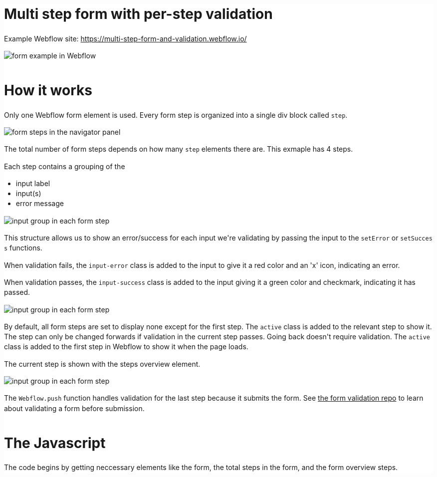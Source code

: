 # Multi step form with per-step validation

Example Webflow site: https://multi-step-form-and-validation.webflow.io/

<img src="https://media.cleanshot.cloud/media/46844/9uFr1DO3T76uZ8Ld9TZVTdOZrSboZZE7nrkdYBpk.jpeg?Expires=1664322602&Signature=E~fUKH6U8w0jlqCxxpxNTL9Yw9avK5i0rPYCISI0tu0YljBIP9ZRqlB75SUDUVLOMS5oD2wri7oV7J6PqojJlxzViZevgH9zj6QjscT9Q5-5WP~xm0n1od7Fs5XKypZKzGpfRf46asvE4iPNmvsxJMeFzTg62qq6VuW48oDuZC43lExrAqU5AHk4Wvdibb7P6OLKY6cSkBo8NTGpCspiXgCwHwHbi58A1Mb8Z1t5lYGR6cdKeC1qdokz7zqcO6hBpIl6oEqvmXJLJ-JJlzzUzQPKTN66DxmJ067tDL8zzhb8T6wDaKHQgUgMX3WO943efcx20pGeNuew4XFeCO~RbA__&Key-Pair-Id=K269JMAT9ZF4GZ" alt="form example in Webflow" width="400">

# How it works

Only one Webflow form element is used. Every form step is organized into a single div block called `step`.

<img src="https://media.cleanshot.cloud/media/46844/mTNSyx5HcB39e8qNjWvdfJ5SaN5nbTWCE2sNaCwr.jpeg?Expires=1664318540&Signature=RI~lIiJYD0BhasQYzEPBXXlnWNpbcK4qbYBLsXWAZTNHTRcfsg2fsjVDyI~~X2Rz70EYakBf8Bm~mS8fxFfxCfziWgVMSIN5ss2bp-j7n~pLiTHFX3q15TZCjXQm7ruTC83oy4dkkbWG6RVqQ6J7c6QK6fOYWDLlnkb1lES5y-K5DRG~d2zGDTFGgjkc3Ies6BvCULomfDS8xiMh32C0v8TDvuLOlHedDf8D-RWzeRZu2zm3M4VksC96ou1ftxqamnND6VbgXYxQB8GDxS3HA1cc69HR7Po1W6PQCoUpgdYlcTdFNwNZWbz1~hbHQnIAWnwOuBFeoSIjOsGG25lcgQ__&Key-Pair-Id=K269JMAT9ZF4GZ" alt="form steps in the navigator panel" width="300"/>

The total number of form steps depends on how many `step` elements there are. This exmaple has 4 steps.

Each step contains a grouping of the

- input label
- input(s)
- error message

<img src="https://media.cleanshot.cloud/media/46844/t6RR7FypwNZZcuEQnR2r9M4Puxm7seAUjPB7P7Vh.jpeg?Expires=1664318638&Signature=qe-qnlWK0IvV8~hTtYLypiL7SNdujWsbeSoReYlqeOETxdm2krOKERSl3Rd3xdbCu91SeiqGCi-0K4QFWZ4zvKYPs2tzUoAUvPsENBUdPZgvAbZ8aiwKm9xZfy9uBzf6EyjzdtTnoiP68xGrtbxyEatjknOZeopXxRtcNLiKzu2YEz9qQOICT1Vs3EncQzNnkmyNWkLmsTw2oQimbI8fsUj7NkHr-my1jSjEqhq6mWO4LP8LfOFIYZak92VFqdkrcK07kqQjUEKk7mHVWOTtxjbeJ~88UtRqYwReV0fb4E-U9NBuUSdtg1~Wl4I2sVLP1FgGn8AcJhcYsnfV2qkAFA__&Key-Pair-Id=K269JMAT9ZF4GZ" alt="input group in each form step" width="300">

This structure allows us to show an error/success for each input we're validating by passing the input to the `setError` or `setSuccess` functions.

When validation fails, the `input-error` class is added to the input to give it a red color and an 'x' icon, indicating an error.

When validation passes, the `input-success` class is added to the input giving it a green color and checkmark, indicating it has passed.

<img src="https://media.cleanshot.cloud/media/46844/atN6ietlFwK2SLATJBZPBvjJeU30q7307K347XA0.jpeg?Expires=1664319923&Signature=YGjNCW3rvbFZ06koZ-ef8xtw30JXwlvp5dZFHp0FjXmZF3h9dNVgdA0JAyEfBLqfBY4TKg4HlYvTzbanuVBNqIL1X1exsmK8LolS46D3eMYwYyJa4w1nOFpvFCm5GbkGpsA4-VVibN4-TM9BBKTHZkxCdRVBPgxQO9zTYcZMAWTKPP~0eBOj1Wafpdse9~GJZ03kmuMMOKVWtAKEZE4dVNzOb1VKCvMmhL7PPr6opb0owriCUroyP4tejUksVefgoImTmveBOtv9RgOoLxyPKP3c~X2GkiAJHzzD5AXRF7~OdaCgC33YnjZrWAy-8MqMUWXdMJE2J-Ye5a4rmGpWKQ__&Key-Pair-Id=K269JMAT9ZF4GZ" alt="input group in each form step" width="400">

By default, all form steps are set to display none except for the first step. The `active` class is added to the relevant step to show it. The step can only be changed forwards if validation in the current step passes. Going back doesn't require validation. The `active` class is added to the first step in Webflow to show it when the page loads.

The current step is shown with the steps overview element.

<img src="https://media.cleanshot.cloud/media/46844/aMEVRukSE0nqrbN1MoVCD2fpGRFDAlOqislXBPK5.jpeg?Expires=1664318833&Signature=XdJ2QVishYN0-rLf7H1744l~tD6xiTgP84uBCP8AS6h03n1KHN82Ngs7WUwH7MgpPoiS2e7-dendS-lc0IYNnnMryrWSoDrYLQrIrWEfovvsh7~Q-gw5aVXKl~E2i6LCpsrk8rvBeRUGPCYhAqNZFYHRtOGuyDJke00Qw-uBCIaBS5IefOlmyWfAcf2kHFElUgCy2RTbDo-zmGP-j2LWCKW~9hPeZ57E3hKiYgsFQ0cTuMniidrYgKhZHxNb28OvR2KNHDZqZTlHYH1YU6eyyfUm4jfg3GseON1uXRVoJd-uZDvSnuUwTL7bmZ1~ISZU7g6pePfoZo3ua73~~t10~g__&Key-Pair-Id=K269JMAT9ZF4GZ" alt="input group in each form step" width="500">

The `Webflow.push` function handles validation for the last step because it submits the form. See [the form validation repo](https://github.com/Webflow-Examples/form-validation) to learn about validating a form before submission.

# The Javascript

The code begins by getting neccessary elements like the form, the total steps in the form, and the form overview steps.
